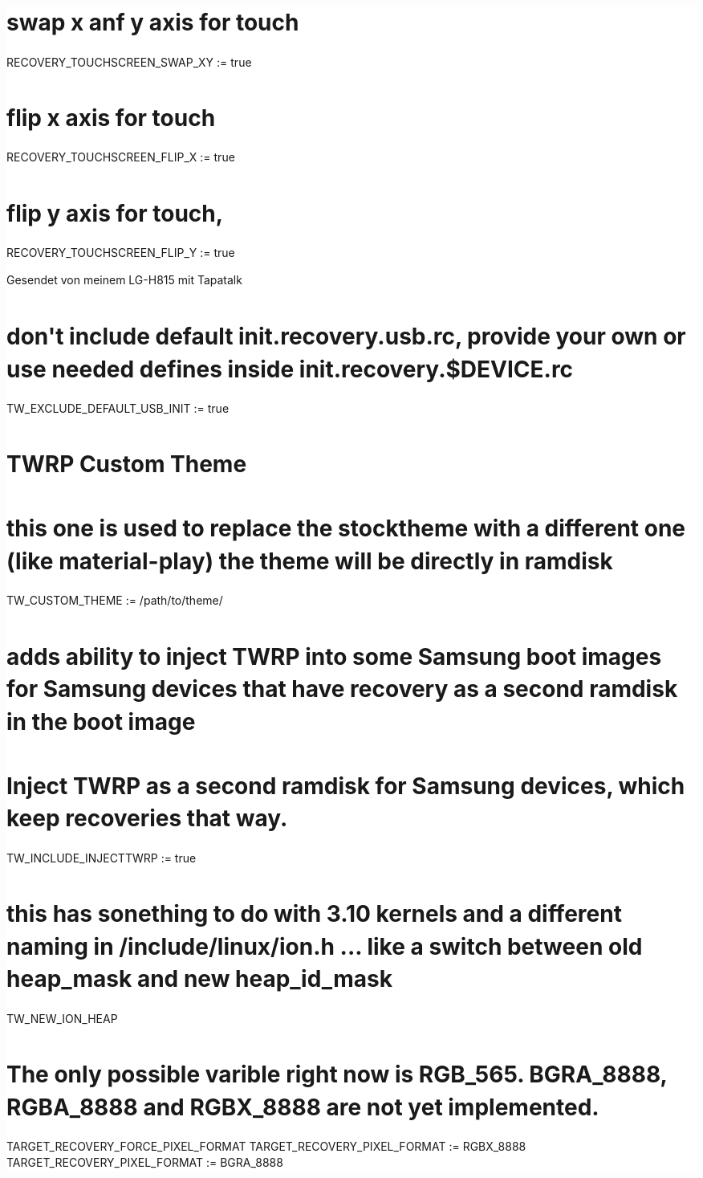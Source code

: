 # swap x anf y axis for touch
RECOVERY_TOUCHSCREEN_SWAP_XY := true

# flip x axis for touch
RECOVERY_TOUCHSCREEN_FLIP_X := true

# flip y axis for touch,
RECOVERY_TOUCHSCREEN_FLIP_Y := true

Gesendet von meinem LG-H815 mit Tapatalk

# don't include default init.recovery.usb.rc, provide your own or use needed defines inside init.recovery.$DEVICE.rc
TW_EXCLUDE_DEFAULT_USB_INIT := true

# TWRP Custom Theme
# this one is used to replace the stocktheme with a different one (like material-play) the theme will be directly in ramdisk
TW_CUSTOM_THEME := /path/to/theme/

# adds ability to inject TWRP into some Samsung boot images for Samsung devices that have recovery as a second ramdisk in the boot image
# Inject TWRP as a second ramdisk for Samsung devices, which keep recoveries that way.
TW_INCLUDE_INJECTTWRP := true

# this has sonething to do with 3.10 kernels and a different naming in /include/linux/ion.h ... like a switch between old heap_mask and new heap_id_mask
TW_NEW_ION_HEAP

# The only possible varible right now is RGB_565. BGRA_8888, RGBA_8888 and RGBX_8888 are not yet implemented.
TARGET_RECOVERY_FORCE_PIXEL_FORMAT
TARGET_RECOVERY_PIXEL_FORMAT := RGBX_8888
TARGET_RECOVERY_PIXEL_FORMAT := BGRA_8888
